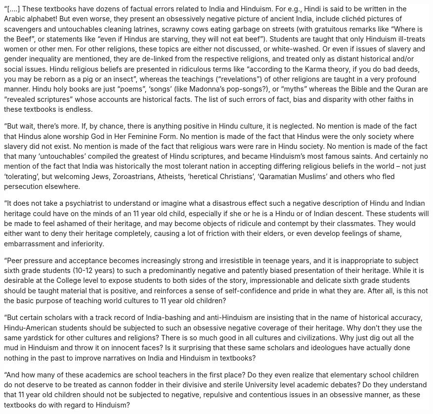 “\[….\] These textbooks have dozens of factual errors related to India and Hinduism. For e.g., Hindi is said to be written in the Arabic alphabet! But even worse, they present an obsessively negative picture of ancient India, include clichéd pictures of scavengers and untouchables cleaning latrines, scrawny cows eating garbage on streets (with gratuitous remarks like “Where is the Beef”, or statements like “even if Hindus are starving, they will not eat beef”). Students are taught that only Hinduism ill-treats women or other men. For other religions, these topics are either not discussed, or white-washed. Or even if issues of slavery and gender inequality are mentioned, they are de-linked from the respective religions, and treated only as distant historical and/or social issues. Hindu religious beliefs are presented in ridiculous terms like “according to the Karma theory, if you do bad deeds, you may be reborn as a pig or an insect”, whereas the teachings (“revelations”) of other religions are taught in a very profound manner. Hindu holy books are just “poems”, ‘songs’ (like Madonna’s pop-songs?), or “myths” whereas the Bible and the Quran are “revealed scriptures” whose accounts are historical facts. The list of such errors of fact, bias and disparity with other faiths in these textbooks is endless.

“But wait, there’s more. If, by chance, there is anything positive in Hindu culture, it is neglected. No mention is made of the fact that Hindus alone worship God in Her Feminine Form. No mention is made of the fact that Hindus were the only society where slavery did not exist. No mention is made of the fact that religious wars were rare in Hindu society. No mention is made of the fact that many ‘untouchables’ compiled the greatest of Hindu scriptures, and became Hinduism’s most famous saints. And certainly no mention of the fact that India was historically the most tolerant nation in accepting differing religious beliefs in the world – not just ‘tolerating’, but welcoming Jews, Zoroastrians, Atheists, ‘heretical Christians’, ‘Qaramatian Muslims’ and others who fled persecution elsewhere.

“It does not take a psychiatrist to understand or imagine what a disastrous effect such a negative description of Hindu and Indian heritage could have on the minds of an 11 year old child, especially if she or he is a Hindu or of Indian descent. These students will be made to feel ashamed of their heritage, and may become objects of ridicule and contempt by their classmates. They would either want to deny their heritage completely, causing a lot of friction with their elders, or even develop feelings of shame, embarrassment and inferiority.

“Peer pressure and acceptance becomes increasingly strong and irresistible in teenage years, and it is inappropriate to subject sixth grade students (10-12 years) to such a predominantly negative and patently biased presentation of their heritage. While it is desirable at the College level to expose students to both sides of the story, impressionable and delicate sixth grade students should be taught material that is positive, and reinforces a sense of self-confidence and pride in what they are. After all, is this not the basic purpose of teaching world cultures to 11 year old children?

“But certain scholars with a track record of India-bashing and anti-Hinduism are insisting that in the name of historical accuracy, Hindu-American students should be subjected to such an obsessive negative coverage of their heritage. Why don’t they use the same yardstick for other cultures and religions? There is so much good in all cultures and civilizations. Why just dig out all the mud in Hinduism and throw it on innocent faces? Is it surprising that these same scholars and ideologues have actually done nothing in the past to improve narratives on India and Hinduism in textbooks?

“And how many of these academics are school teachers in the first place? Do they even realize that elementary school children do not deserve to be treated as cannon fodder in their divisive and sterile University level academic debates? Do they understand that 11 year old children should not be subjected to negative, repulsive and contentious issues in an obsessive manner, as these textbooks do with regard to Hinduism?
